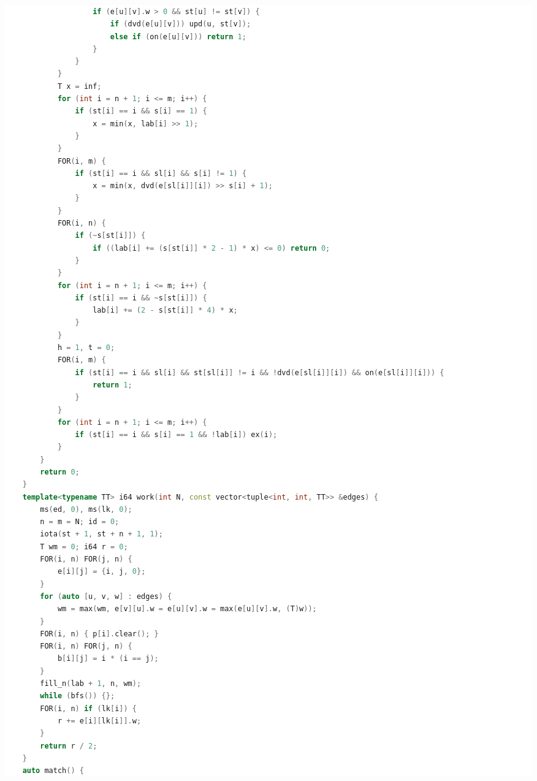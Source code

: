 ```cpp
                    if (e[u][v].w > 0 && st[u] != st[v]) {
                        if (dvd(e[u][v])) upd(u, st[v]);
                        else if (on(e[u][v])) return 1;
                    }
                }
            }
            T x = inf;
            for (int i = n + 1; i <= m; i++) {
                if (st[i] == i && s[i] == 1) {
                    x = min(x, lab[i] >> 1);
                }
            }
            FOR(i, m) {
                if (st[i] == i && sl[i] && s[i] != 1) {
                    x = min(x, dvd(e[sl[i]][i]) >> s[i] + 1);
                }
            }
            FOR(i, n) {
                if (~s[st[i]]) {
                    if ((lab[i] += (s[st[i]] * 2 - 1) * x) <= 0) return 0;
                }
            }
            for (int i = n + 1; i <= m; i++) {
                if (st[i] == i && ~s[st[i]]) {
                    lab[i] += (2 - s[st[i]] * 4) * x;
                }
            }
            h = 1, t = 0;
            FOR(i, m) {
                if (st[i] == i && sl[i] && st[sl[i]] != i && !dvd(e[sl[i]][i]) && on(e[sl[i]][i])) {
                    return 1;
                }
            }
            for (int i = n + 1; i <= m; i++) {
                if (st[i] == i && s[i] == 1 && !lab[i]) ex(i);
            }
        }
        return 0;
    }
    template<typename TT> i64 work(int N, const vector<tuple<int, int, TT>> &edges) {
        ms(ed, 0), ms(lk, 0);
        n = m = N; id = 0;
        iota(st + 1, st + n + 1, 1);
        T wm = 0; i64 r = 0;
        FOR(i, n) FOR(j, n) {
            e[i][j] = {i, j, 0};
        }
        for (auto [u, v, w] : edges) {
            wm = max(wm, e[v][u].w = e[u][v].w = max(e[u][v].w, (T)w));
        }
        FOR(i, n) { p[i].clear(); }
        FOR(i, n) FOR(j, n) {
            b[i][j] = i * (i == j);
        }
        fill_n(lab + 1, n, wm);
        while (bfs()) {};
        FOR(i, n) if (lk[i]) {
            r += e[i][lk[i]].w;
        }
        return r / 2;
    }
    auto match() {
```